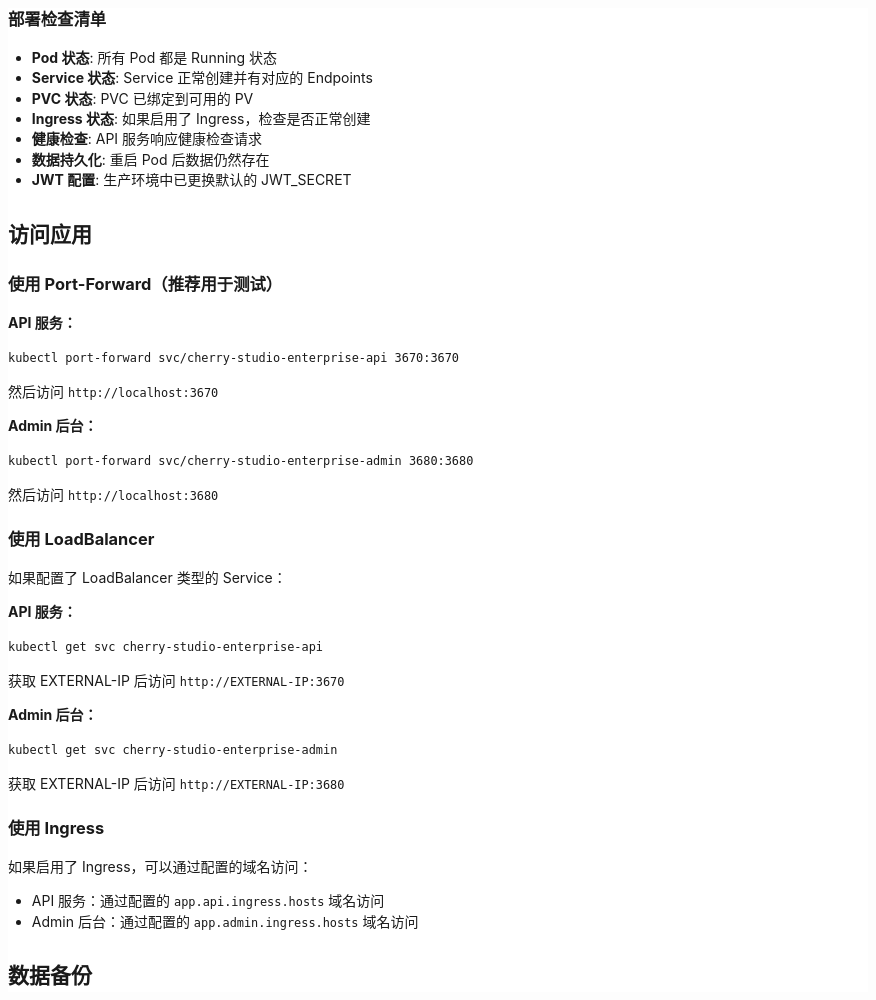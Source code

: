 ### 部署检查清单

- **Pod 状态**: 所有 Pod 都是 Running 状态
- **Service 状态**: Service 正常创建并有对应的 Endpoints
- **PVC 状态**: PVC 已绑定到可用的 PV
- **Ingress 状态**: 如果启用了 Ingress，检查是否正常创建
- **健康检查**: API 服务响应健康检查请求
- **数据持久化**: 重启 Pod 后数据仍然存在
- **JWT 配置**: 生产环境中已更换默认的 JWT_SECRET

## 访问应用

### 使用 Port-Forward（推荐用于测试）

**API 服务：**

```bash
kubectl port-forward svc/cherry-studio-enterprise-api 3670:3670
```

然后访问 `http://localhost:3670`

**Admin 后台：**

```bash
kubectl port-forward svc/cherry-studio-enterprise-admin 3680:3680
```

然后访问 `http://localhost:3680`

### 使用 LoadBalancer

如果配置了 LoadBalancer 类型的 Service：

**API 服务：**

```bash
kubectl get svc cherry-studio-enterprise-api
```

获取 EXTERNAL-IP 后访问 `http://EXTERNAL-IP:3670`

**Admin 后台：**

```bash
kubectl get svc cherry-studio-enterprise-admin
```

获取 EXTERNAL-IP 后访问 `http://EXTERNAL-IP:3680`

### 使用 Ingress

如果启用了 Ingress，可以通过配置的域名访问：

- API 服务：通过配置的 `app.api.ingress.hosts` 域名访问
- Admin 后台：通过配置的 `app.admin.ingress.hosts` 域名访问

## 数据备份
